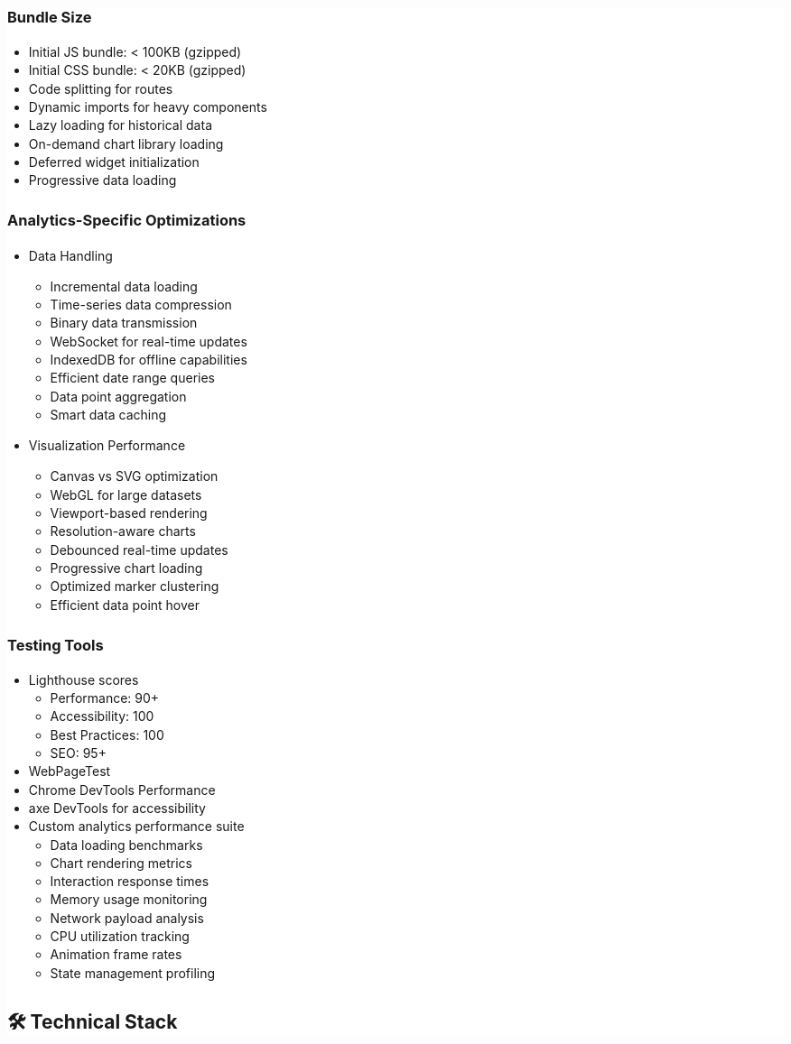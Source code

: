 ### Bundle Size
- Initial JS bundle: < 100KB (gzipped)
- Initial CSS bundle: < 20KB (gzipped)
- Code splitting for routes
- Dynamic imports for heavy components
- Lazy loading for historical data
- On-demand chart library loading
- Deferred widget initialization
- Progressive data loading

### Analytics-Specific Optimizations
- Data Handling
  - Incremental data loading
  - Time-series data compression
  - Binary data transmission
  - WebSocket for real-time updates
  - IndexedDB for offline capabilities
  - Efficient date range queries
  - Data point aggregation
  - Smart data caching

- Visualization Performance
  - Canvas vs SVG optimization
  - WebGL for large datasets
  - Viewport-based rendering
  - Resolution-aware charts
  - Debounced real-time updates
  - Progressive chart loading
  - Optimized marker clustering
  - Efficient data point hover

### Testing Tools
- Lighthouse scores
  - Performance: 90+
  - Accessibility: 100
  - Best Practices: 100
  - SEO: 95+
- WebPageTest
- Chrome DevTools Performance
- axe DevTools for accessibility
- Custom analytics performance suite
  - Data loading benchmarks
  - Chart rendering metrics
  - Interaction response times
  - Memory usage monitoring
  - Network payload analysis
  - CPU utilization tracking
  - Animation frame rates
  - State management profiling

## 🛠️ Technical Stack

